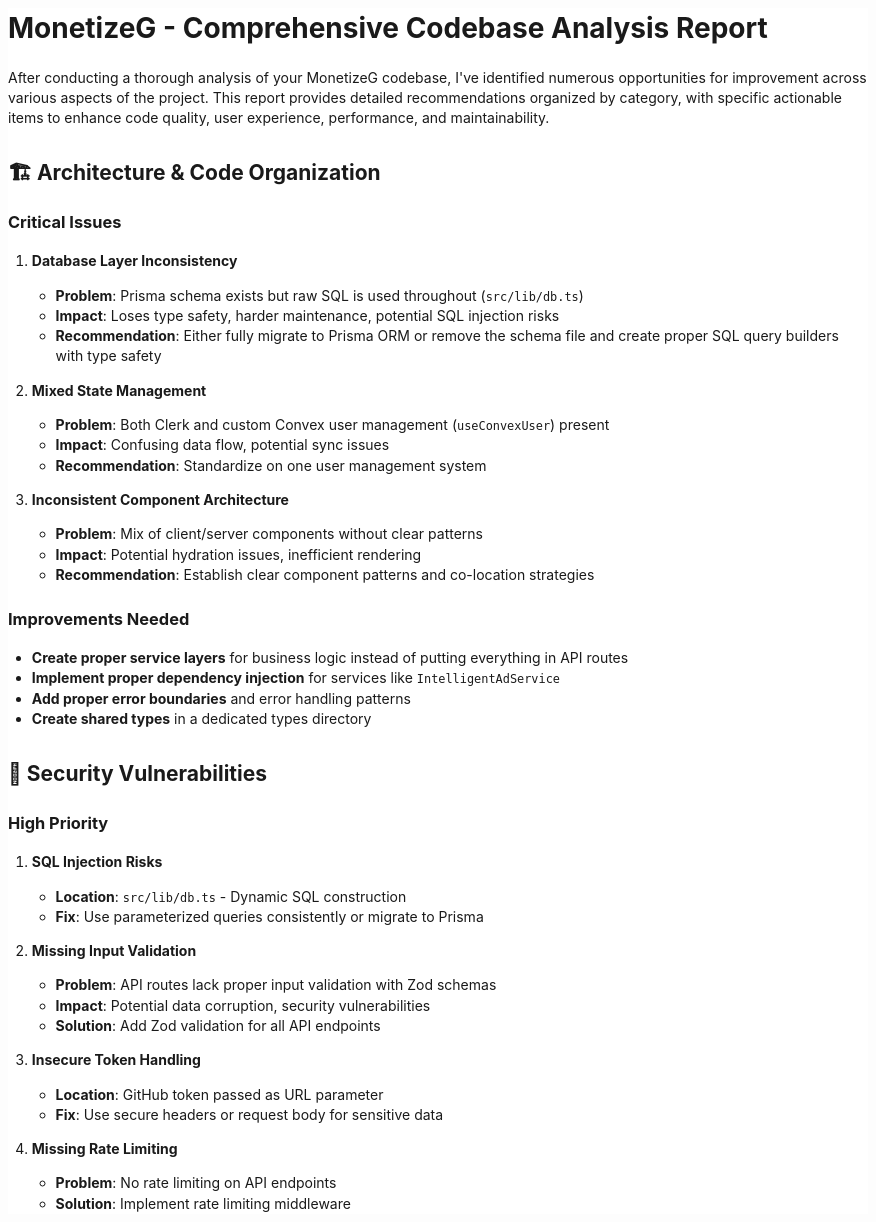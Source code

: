 # MonetizeG - Comprehensive Codebase Analysis Report

After conducting a thorough analysis of your MonetizeG codebase, I've identified numerous opportunities for improvement across various aspects of the project. This report provides detailed recommendations organized by category, with specific actionable items to enhance code quality, user experience, performance, and maintainability.

## 🏗️ **Architecture & Code Organization**

### Critical Issues
1. **Database Layer Inconsistency**
   - **Problem**: Prisma schema exists but raw SQL is used throughout (`src/lib/db.ts`)
   - **Impact**: Loses type safety, harder maintenance, potential SQL injection risks
   - **Recommendation**: Either fully migrate to Prisma ORM or remove the schema file and create proper SQL query builders with type safety

2. **Mixed State Management**
   - **Problem**: Both Clerk and custom Convex user management (`useConvexUser`) present
   - **Impact**: Confusing data flow, potential sync issues
   - **Recommendation**: Standardize on one user management system

3. **Inconsistent Component Architecture**
   - **Problem**: Mix of client/server components without clear patterns
   - **Impact**: Potential hydration issues, inefficient rendering
   - **Recommendation**: Establish clear component patterns and co-location strategies

### Improvements Needed
- **Create proper service layers** for business logic instead of putting everything in API routes
- **Implement proper dependency injection** for services like `IntelligentAdService`
- **Add proper error boundaries** and error handling patterns
- **Create shared types** in a dedicated types directory

## 🔐 **Security Vulnerabilities**

### High Priority
1. **SQL Injection Risks**
   - **Location**: `src/lib/db.ts` - Dynamic SQL construction
   - **Fix**: Use parameterized queries consistently or migrate to Prisma

2. **Missing Input Validation**
   - **Problem**: API routes lack proper input validation with Zod schemas
   - **Impact**: Potential data corruption, security vulnerabilities
   - **Solution**: Add Zod validation for all API endpoints

3. **Insecure Token Handling**
   - **Location**: GitHub token passed as URL parameter
   - **Fix**: Use secure headers or request body for sensitive data

4. **Missing Rate Limiting**
   - **Problem**: No rate limiting on API endpoints
   - **Solution**: Implement rate limiting middleware
